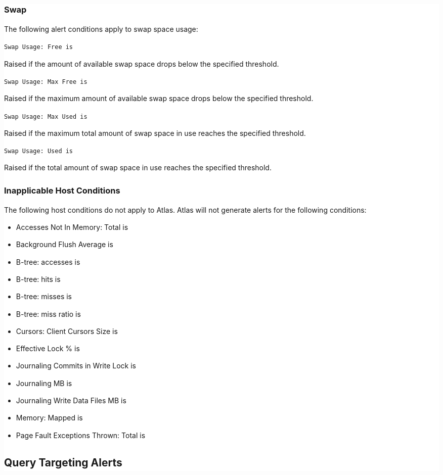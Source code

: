 ### Swap

The following alert conditions apply to swap space usage:

`Swap Usage: Free is`

    

Raised if the amount of available swap space drops below the specified
threshold.

`Swap Usage: Max Free is`

    

Raised if the maximum amount of available swap space drops below the specified
threshold.

`Swap Usage: Max Used is`

    

Raised if the maximum total amount of swap space in use reaches the specified
threshold.

`Swap Usage: Used is`

    

Raised if the total amount of swap space in use reaches the specified
threshold.

### Inapplicable Host Conditions

The following host conditions do not apply to Atlas. Atlas will not generate
alerts for the following conditions:

  * Accesses Not In Memory: Total is

  * Background Flush Average is

  * B-tree: accesses is

  * B-tree: hits is

  * B-tree: misses is

  * B-tree: miss ratio is

  * Cursors: Client Cursors Size is

  * Effective Lock % is

  * Journaling Commits in Write Lock is

  * Journaling MB is

  * Journaling Write Data Files MB is

  * Memory: Mapped is

  * Page Fault Exceptions Thrown: Total is

## Query Targeting Alerts
